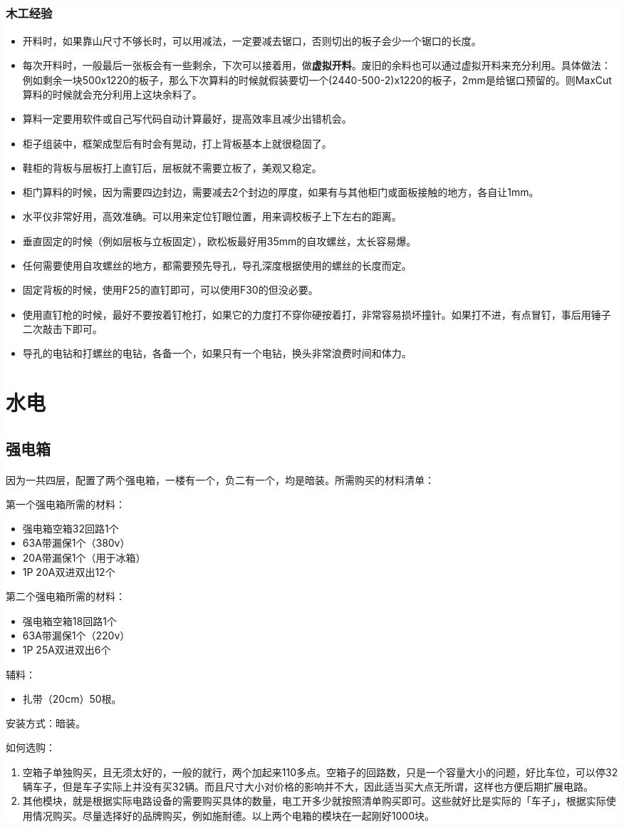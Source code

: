 ### 木工经验

- 开料时，如果靠山尺寸不够长时，可以用减法，一定要减去锯口，否则切出的板子会少一个锯口的长度。

- 每次开料时，一般最后一张板会有一些剩余，下次可以接着用，做**虚拟开料**。废旧的余料也可以通过虚拟开料来充分利用。具体做法：例如剩余一块500x1220的板子，那么下次算料的时候就假装要切一个(2440-500-2)x1220的板子，2mm是给锯口预留的。则MaxCut算料的时候就会充分利用上这块余料了。

- 算料一定要用软件或自己写代码自动计算最好，提高效率且减少出错机会。

- 柜子组装中，框架成型后有时会有晃动，打上背板基本上就很稳固了。

- 鞋柜的背板与层板打上直钉后，层板就不需要立板了，美观又稳定。

- 柜门算料的时候，因为需要四边封边，需要减去2个封边的厚度，如果有与其他柜门或面板接触的地方，各自让1mm。

- 水平仪非常好用，高效准确。可以用来定位钉眼位置，用来调校板子上下左右的距离。

- 垂直固定的时候（例如层板与立板固定），欧松板最好用35mm的自攻螺丝，太长容易爆。

- 任何需要使用自攻螺丝的地方，都需要预先导孔，导孔深度根据使用的螺丝的长度而定。

- 固定背板的时候，使用F25的直钉即可，可以使用F30的但没必要。

- 使用直钉枪的时候，最好不要按着钉枪打，如果它的力度打不穿你硬按着打，非常容易损坏撞针。如果打不进，有点冒钉，事后用锤子二次敲击下即可。

- 导孔的电钻和打螺丝的电钻，各备一个，如果只有一个电钻，换头非常浪费时间和体力。

# 水电

## 强电箱

因为一共四层，配置了两个强电箱，一楼有一个，负二有一个，均是暗装。所需购买的材料清单：

第一个强电箱所需的材料：

- 强电箱空箱32回路1个
- 63A带漏保1个（380v）
- 20A带漏保1个（用于冰箱）
- 1P 20A双进双出12个

第二个强电箱所需的材料：

- 强电箱空箱18回路1个
- 63A带漏保1个（220v）
- 1P 25A双进双出6个

辅料：

- 扎带（20cm）50根。

安装方式：暗装。

如何选购：

1. 空箱子单独购买，且无须太好的，一般的就行，两个加起来110多点。空箱子的回路数，只是一个容量大小的问题，好比车位，可以停32辆车子，但是车子实际上并没有买32辆。而且尺寸大小对价格的影响并不大，因此适当买大点无所谓，这样也方便后期扩展电路。
2. 其他模块，就是根据实际电路设备的需要购买具体的数量，电工开多少就按照清单购买即可。这些就好比是实际的「车子」，根据实际使用情况购买。尽量选择好的品牌购买，例如施耐德。以上两个电箱的模块在一起刚好1000块。
